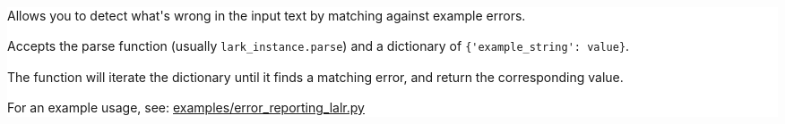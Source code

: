 Allows you to detect what's wrong in the input text by matching against example errors.

Accepts the parse function (usually `lark_instance.parse`) and a dictionary of `{'example_string': value}`.

The function will iterate the dictionary until it finds a matching error, and return the corresponding value.

For an example usage, see: [examples/error_reporting_lalr.py](https://github.com/lark-parser/lark/blob/master/examples/error_reporting_lalr.py)